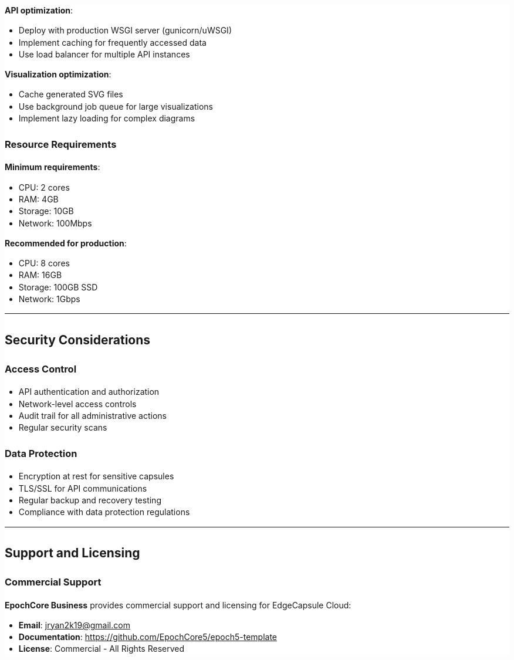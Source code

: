 **API optimization**:
- Deploy with production WSGI server (gunicorn/uWSGI)
- Implement caching for frequently accessed data
- Use load balancer for multiple API instances

**Visualization optimization**:
- Cache generated SVG files
- Use background job queue for large visualizations
- Implement lazy loading for complex diagrams

### Resource Requirements

**Minimum requirements**:
- CPU: 2 cores
- RAM: 4GB  
- Storage: 10GB
- Network: 100Mbps

**Recommended for production**:
- CPU: 8 cores
- RAM: 16GB
- Storage: 100GB SSD
- Network: 1Gbps

---

## Security Considerations

### Access Control

- API authentication and authorization
- Network-level access controls
- Audit trail for all administrative actions
- Regular security scans

### Data Protection  

- Encryption at rest for sensitive capsules
- TLS/SSL for API communications  
- Regular backup and recovery testing
- Compliance with data protection regulations

---

## Support and Licensing

### Commercial Support

**EpochCore Business** provides commercial support and licensing for EdgeCapsule Cloud:

- **Email**: jryan2k19@gmail.com  
- **Documentation**: https://github.com/EpochCore5/epoch5-template
- **License**: Commercial - All Rights Reserved
